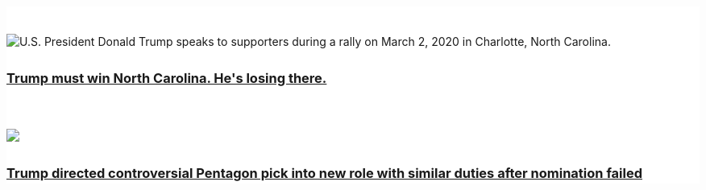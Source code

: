 <div class="cn__column cn__column--2np1 cn__column--3np2 cn__column--4np3">

<div class="cd__wrapper" data-analytics="_grid-small_article_">

<div class="media">

[![U.S. President Donald Trump speaks to supporters during a rally on
March 2, 2020 in Charlotte, North Carolina.
](data:image/gif;base64,R0lGODlhEAAJAJEAAAAAAP///////wAAACH5BAEAAAIALAAAAAAQAAkAAAIKlI+py+0Po5yUFQA7)](/2020/08/02/politics/trump-trails-north-carolina/index.html)

<div class="img__preloader">

</div>

![U.S. President Donald Trump speaks to supporters during a rally on
March 2, 2020 in Charlotte, North Carolina.
](//cdn.cnn.com/cnnnext/dam/assets/200710152523-03-trump-rally-march-2020-large-tease.jpg)

</div>

<div class="cd__content">

### [<span class="cd__headline-text">Trump must win North Carolina. He's losing there.</span><span class="cd__headline-icon cnn-icon"></span>](/2020/08/02/politics/trump-trails-north-carolina/index.html)

</div>

</div>

</div>

<div class="cn__column cn__column--2np0 cn__column--3np0 cn__column--4np0">

<div class="cd__wrapper" data-analytics="_grid-small_article_">

<div class="media">

[![](data:image/gif;base64,R0lGODlhEAAJAJEAAAAAAP///////wAAACH5BAEAAAIALAAAAAAQAAkAAAIKlI+py+0Po5yUFQA7)](/2020/08/02/politics/anthony-tata-nominee-pentagon/index.html)

<div class="img__preloader">

</div>

![](//cdn.cnn.com/cnnnext/dam/assets/200612121028-anthony-tada-file-large-tease.jpg)

</div>

<div class="cd__content">

### [<span class="cd__headline-text">Trump directed controversial Pentagon pick into new role with similar duties after nomination failed</span><span class="cd__headline-icon cnn-icon"></span>](/2020/08/02/politics/anthony-tata-nominee-pentagon/index.html)
